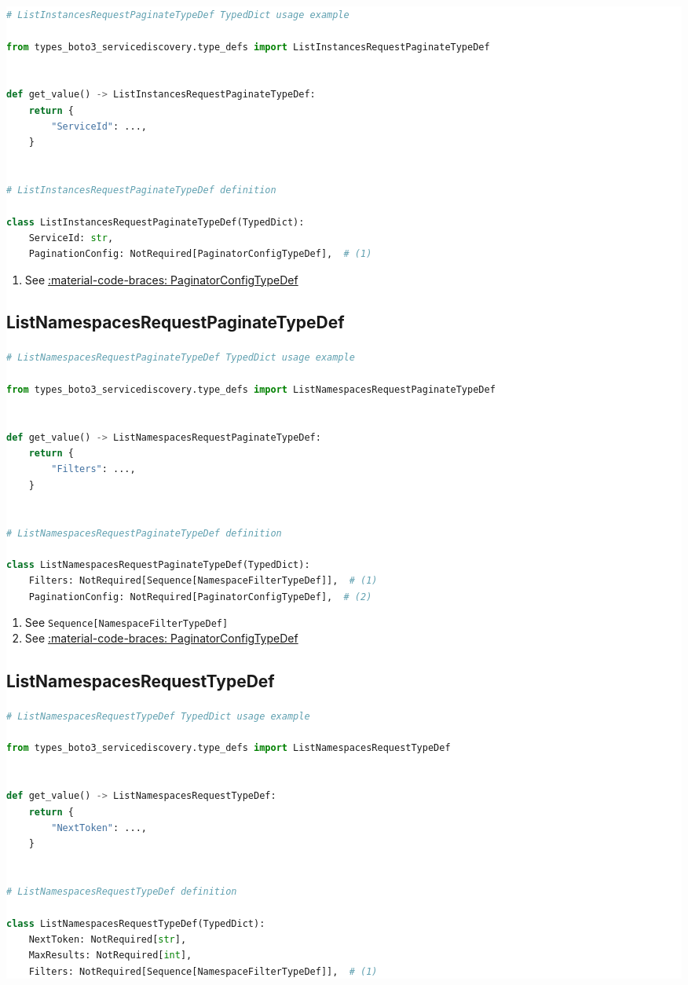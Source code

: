 ```python
# ListInstancesRequestPaginateTypeDef TypedDict usage example

from types_boto3_servicediscovery.type_defs import ListInstancesRequestPaginateTypeDef


def get_value() -> ListInstancesRequestPaginateTypeDef:
    return {
        "ServiceId": ...,
    }


# ListInstancesRequestPaginateTypeDef definition

class ListInstancesRequestPaginateTypeDef(TypedDict):
    ServiceId: str,
    PaginationConfig: NotRequired[PaginatorConfigTypeDef],  # (1)
```

1. See [:material-code-braces: PaginatorConfigTypeDef](./type_defs.md#paginatorconfigtypedef)

## ListNamespacesRequestPaginateTypeDef

```python
# ListNamespacesRequestPaginateTypeDef TypedDict usage example

from types_boto3_servicediscovery.type_defs import ListNamespacesRequestPaginateTypeDef


def get_value() -> ListNamespacesRequestPaginateTypeDef:
    return {
        "Filters": ...,
    }


# ListNamespacesRequestPaginateTypeDef definition

class ListNamespacesRequestPaginateTypeDef(TypedDict):
    Filters: NotRequired[Sequence[NamespaceFilterTypeDef]],  # (1)
    PaginationConfig: NotRequired[PaginatorConfigTypeDef],  # (2)
```

1. See `Sequence[NamespaceFilterTypeDef]`
2. See [:material-code-braces: PaginatorConfigTypeDef](./type_defs.md#paginatorconfigtypedef)

## ListNamespacesRequestTypeDef

```python
# ListNamespacesRequestTypeDef TypedDict usage example

from types_boto3_servicediscovery.type_defs import ListNamespacesRequestTypeDef


def get_value() -> ListNamespacesRequestTypeDef:
    return {
        "NextToken": ...,
    }


# ListNamespacesRequestTypeDef definition

class ListNamespacesRequestTypeDef(TypedDict):
    NextToken: NotRequired[str],
    MaxResults: NotRequired[int],
    Filters: NotRequired[Sequence[NamespaceFilterTypeDef]],  # (1)
```